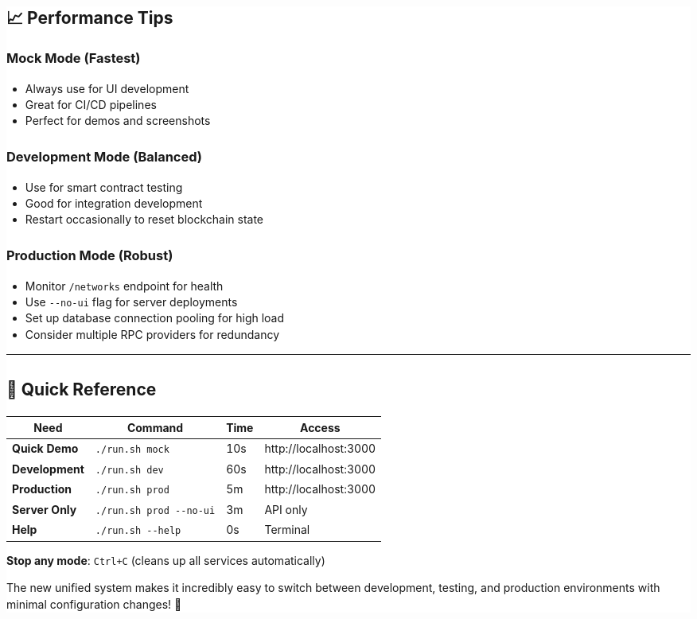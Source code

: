
## 📈 Performance Tips

### Mock Mode (Fastest)

- Always use for UI development
- Great for CI/CD pipelines
- Perfect for demos and screenshots

### Development Mode (Balanced)

- Use for smart contract testing
- Good for integration development
- Restart occasionally to reset blockchain state

### Production Mode (Robust)

- Monitor `/networks` endpoint for health
- Use `--no-ui` flag for server deployments
- Set up database connection pooling for high load
- Consider multiple RPC providers for redundancy

---

## 🎯 Quick Reference

| Need            | Command                 | Time | Access                |
| --------------- | ----------------------- | ---- | --------------------- |
| **Quick Demo**  | `./run.sh mock`         | 10s  | http://localhost:3000 |
| **Development** | `./run.sh dev`          | 60s  | http://localhost:3000 |
| **Production**  | `./run.sh prod`         | 5m   | http://localhost:3000 |
| **Server Only** | `./run.sh prod --no-ui` | 3m   | API only              |
| **Help**        | `./run.sh --help`       | 0s   | Terminal              |

**Stop any mode**: `Ctrl+C` (cleans up all services automatically)

The new unified system makes it incredibly easy to switch between development, testing, and production environments with minimal configuration changes! 🚀
